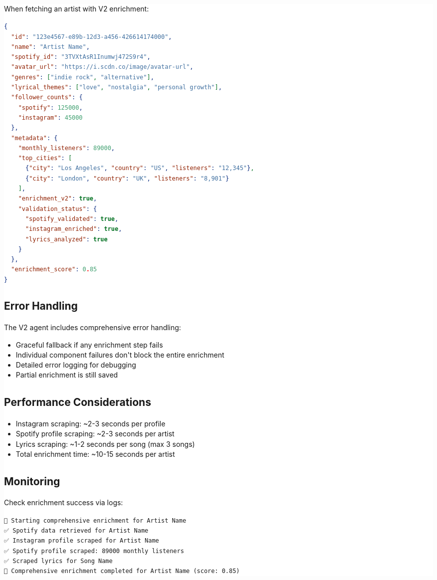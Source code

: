 When fetching an artist with V2 enrichment:

```json
{
  "id": "123e4567-e89b-12d3-a456-426614174000",
  "name": "Artist Name",
  "spotify_id": "3TVXtAsR1Inumwj472S9r4",
  "avatar_url": "https://i.scdn.co/image/avatar-url",
  "genres": ["indie rock", "alternative"],
  "lyrical_themes": ["love", "nostalgia", "personal growth"],
  "follower_counts": {
    "spotify": 125000,
    "instagram": 45000
  },
  "metadata": {
    "monthly_listeners": 89000,
    "top_cities": [
      {"city": "Los Angeles", "country": "US", "listeners": "12,345"},
      {"city": "London", "country": "UK", "listeners": "8,901"}
    ],
    "enrichment_v2": true,
    "validation_status": {
      "spotify_validated": true,
      "instagram_enriched": true,
      "lyrics_analyzed": true
    }
  },
  "enrichment_score": 0.85
}
```

## Error Handling

The V2 agent includes comprehensive error handling:
- Graceful fallback if any enrichment step fails
- Individual component failures don't block the entire enrichment
- Detailed error logging for debugging
- Partial enrichment is still saved

## Performance Considerations

- Instagram scraping: ~2-3 seconds per profile
- Spotify profile scraping: ~2-3 seconds per artist
- Lyrics scraping: ~1-2 seconds per song (max 3 songs)
- Total enrichment time: ~10-15 seconds per artist

## Monitoring

Check enrichment success via logs:
```
🎯 Starting comprehensive enrichment for Artist Name
✅ Spotify data retrieved for Artist Name
✅ Instagram profile scraped for Artist Name
✅ Spotify profile scraped: 89000 monthly listeners
✅ Scraped lyrics for Song Name
🎉 Comprehensive enrichment completed for Artist Name (score: 0.85)
```

